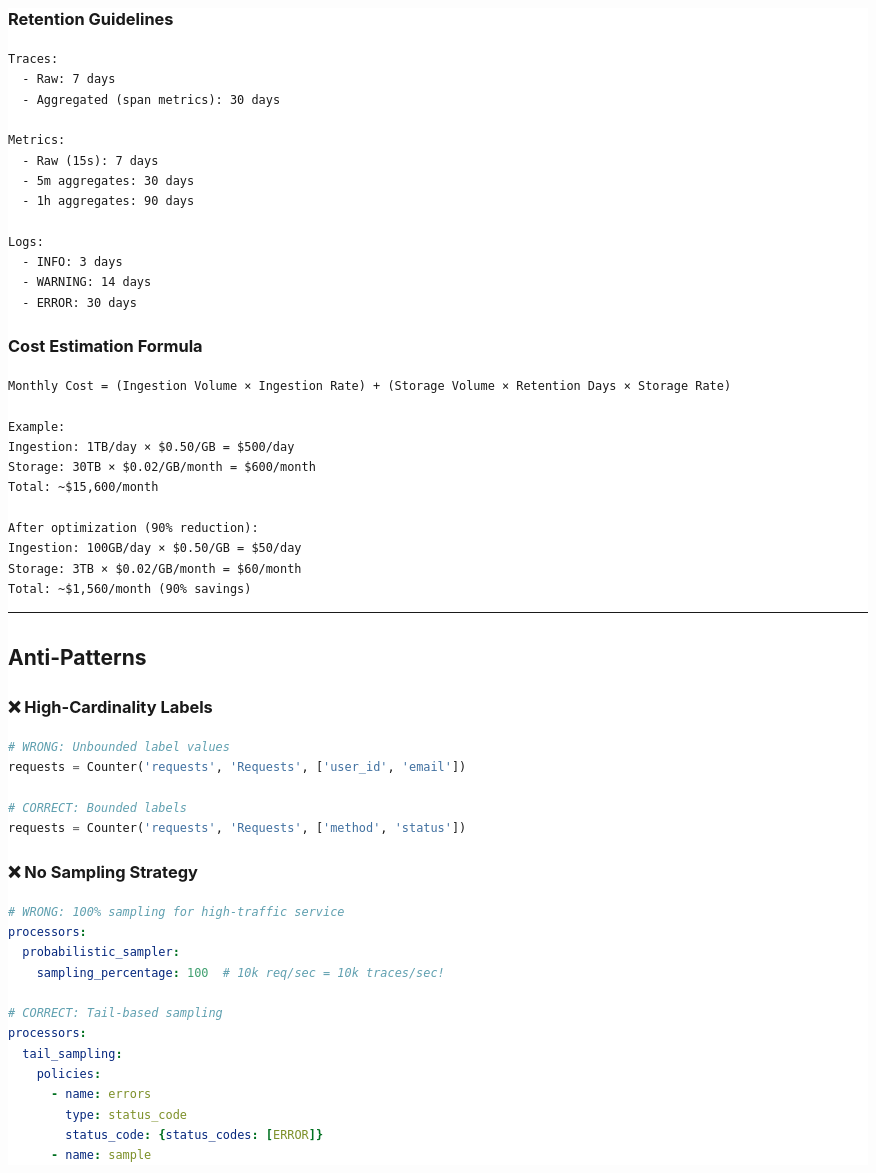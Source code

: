 ### Retention Guidelines

```
Traces:
  - Raw: 7 days
  - Aggregated (span metrics): 30 days

Metrics:
  - Raw (15s): 7 days
  - 5m aggregates: 30 days
  - 1h aggregates: 90 days

Logs:
  - INFO: 3 days
  - WARNING: 14 days
  - ERROR: 30 days
```

### Cost Estimation Formula

```
Monthly Cost = (Ingestion Volume × Ingestion Rate) + (Storage Volume × Retention Days × Storage Rate)

Example:
Ingestion: 1TB/day × $0.50/GB = $500/day
Storage: 30TB × $0.02/GB/month = $600/month
Total: ~$15,600/month

After optimization (90% reduction):
Ingestion: 100GB/day × $0.50/GB = $50/day
Storage: 3TB × $0.02/GB/month = $60/month
Total: ~$1,560/month (90% savings)
```

---

## Anti-Patterns

### ❌ High-Cardinality Labels

```python
# WRONG: Unbounded label values
requests = Counter('requests', 'Requests', ['user_id', 'email'])

# CORRECT: Bounded labels
requests = Counter('requests', 'Requests', ['method', 'status'])
```

### ❌ No Sampling Strategy

```yaml
# WRONG: 100% sampling for high-traffic service
processors:
  probabilistic_sampler:
    sampling_percentage: 100  # 10k req/sec = 10k traces/sec!

# CORRECT: Tail-based sampling
processors:
  tail_sampling:
    policies:
      - name: errors
        type: status_code
        status_code: {status_codes: [ERROR]}
      - name: sample
```